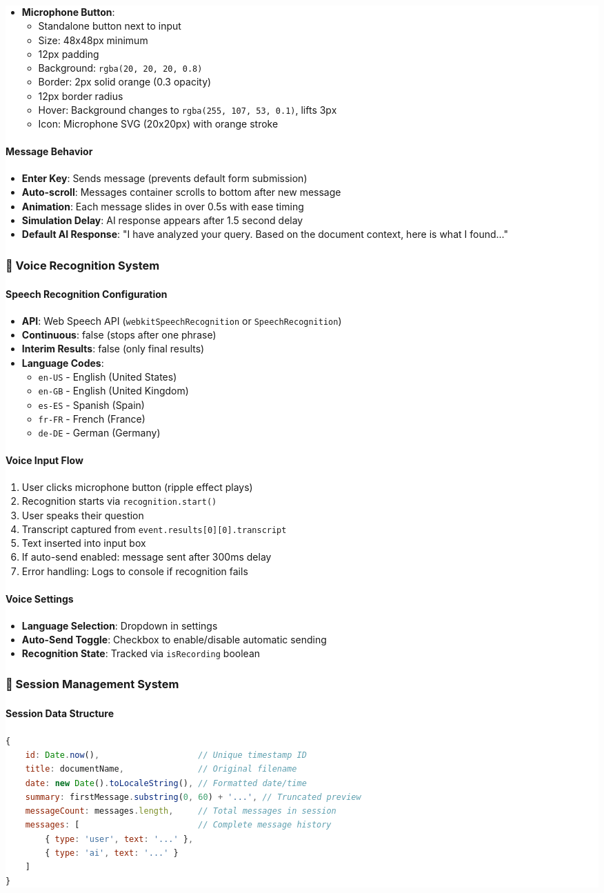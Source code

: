 - **Microphone Button**:
  - Standalone button next to input
  - Size: 48x48px minimum
  - 12px padding
  - Background: `rgba(20, 20, 20, 0.8)`
  - Border: 2px solid orange (0.3 opacity)
  - 12px border radius
  - Hover: Background changes to `rgba(255, 107, 53, 0.1)`, lifts 3px
  - Icon: Microphone SVG (20x20px) with orange stroke

#### Message Behavior
- **Enter Key**: Sends message (prevents default form submission)
- **Auto-scroll**: Messages container scrolls to bottom after new message
- **Animation**: Each message slides in over 0.5s with ease timing
- **Simulation Delay**: AI response appears after 1.5 second delay
- **Default AI Response**: "I have analyzed your query. Based on the document context, here is what I found..."

### 🎤 Voice Recognition System

#### Speech Recognition Configuration
- **API**: Web Speech API (`webkitSpeechRecognition` or `SpeechRecognition`)
- **Continuous**: false (stops after one phrase)
- **Interim Results**: false (only final results)
- **Language Codes**:
  - `en-US` - English (United States)
  - `en-GB` - English (United Kingdom)
  - `es-ES` - Spanish (Spain)
  - `fr-FR` - French (France)
  - `de-DE` - German (Germany)

#### Voice Input Flow
1. User clicks microphone button (ripple effect plays)
2. Recognition starts via `recognition.start()`
3. User speaks their question
4. Transcript captured from `event.results[0][0].transcript`
5. Text inserted into input box
6. If auto-send enabled: message sent after 300ms delay
7. Error handling: Logs to console if recognition fails

#### Voice Settings
- **Language Selection**: Dropdown in settings
- **Auto-Send Toggle**: Checkbox to enable/disable automatic sending
- **Recognition State**: Tracked via `isRecording` boolean

### 💾 Session Management System

#### Session Data Structure
```javascript
{
    id: Date.now(),                    // Unique timestamp ID
    title: documentName,               // Original filename
    date: new Date().toLocaleString(), // Formatted date/time
    summary: firstMessage.substring(0, 60) + '...', // Truncated preview
    messageCount: messages.length,     // Total messages in session
    messages: [                        // Complete message history
        { type: 'user', text: '...' },
        { type: 'ai', text: '...' }
    ]
}
```
